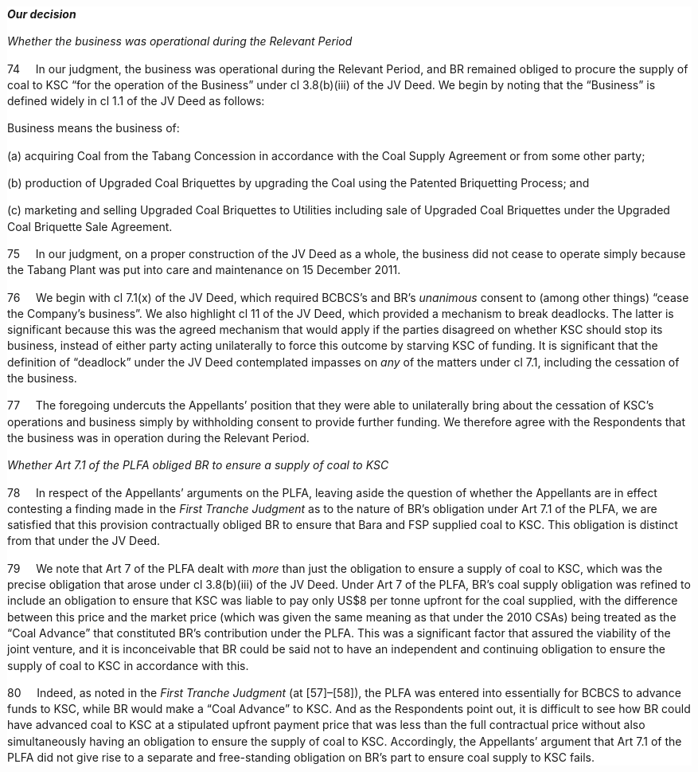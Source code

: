 **_Our decision_** 

_Whether the business was operational during the Relevant Period_ 

74     In our judgment, the business was operational during the Relevant Period, and BR remained obliged to procure the supply of coal to KSC “for the operation of the Business” under cl 3.8(b)(iii) of the JV Deed. We begin by noting that the “Business” is defined widely in cl 1.1 of the JV Deed as follows: 

 Business means the business of: 

 (a) acquiring Coal from the Tabang Concession in accordance with the Coal Supply Agreement or from some other party; 

 (b) production of Upgraded Coal Briquettes by upgrading the Coal using the Patented Briquetting Process; and 

 (c) marketing and selling Upgraded Coal Briquettes to Utilities including sale of Upgraded Coal Briquettes under the Upgraded Coal Briquette Sale Agreement. 

75     In our judgment, on a proper construction of the JV Deed as a whole, the business did not cease to operate simply because the Tabang Plant was put into care and maintenance on 15 December 2011. 


76     We begin with cl 7.1(x) of the JV Deed, which required BCBCS’s and BR’s _unanimous_ consent to (among other things) “cease the Company’s business”. We also highlight cl 11 of the JV Deed, which provided a mechanism to break deadlocks. The latter is significant because this was the agreed mechanism that would apply if the parties disagreed on whether KSC should stop its business, instead of either party acting unilaterally to force this outcome by starving KSC of funding. It is significant that the definition of “deadlock” under the JV Deed contemplated impasses on _any_ of the matters under cl 7.1, including the cessation of the business. 

77     The foregoing undercuts the Appellants’ position that they were able to unilaterally bring about the cessation of KSC’s operations and business simply by withholding consent to provide further funding. We therefore agree with the Respondents that the business was in operation during the Relevant Period. 

_Whether Art 7.1 of the PLFA obliged BR to ensure a supply of coal to KSC_ 

78     In respect of the Appellants’ arguments on the PLFA, leaving aside the question of whether the Appellants are in effect contesting a finding made in the _First Tranche Judgment_ as to the nature of BR’s obligation under Art 7.1 of the PLFA, we are satisfied that this provision contractually obliged BR to ensure that Bara and FSP supplied coal to KSC. This obligation is distinct from that under the JV Deed. 

79     We note that Art 7 of the PLFA dealt with _more_ than just the obligation to ensure a supply of coal to KSC, which was the precise obligation that arose under cl 3.8(b)(iii) of the JV Deed. Under Art 7 of the PLFA, BR’s coal supply obligation was refined to include an obligation to ensure that KSC was liable to pay only US$8 per tonne upfront for the coal supplied, with the difference between this price and the market price (which was given the same meaning as that under the 2010 CSAs) being treated as the “Coal Advance” that constituted BR’s contribution under the PLFA. This was a significant factor that assured the viability of the joint venture, and it is inconceivable that BR could be said not to have an independent and continuing obligation to ensure the supply of coal to KSC in accordance with this. 

80     Indeed, as noted in the _First Tranche Judgment_ (at [57]–[58]), the PLFA was entered into essentially for BCBCS to advance funds to KSC, while BR would make a “Coal Advance” to KSC. And as the Respondents point out, it is difficult to see how BR could have advanced coal to KSC at a stipulated upfront payment price that was less than the full contractual price without also simultaneously having an obligation to ensure the supply of coal to KSC. Accordingly, the Appellants’ argument that Art 7.1 of the PLFA did not give rise to a separate and free-standing obligation on BR’s part to ensure coal supply to KSC fails. 
